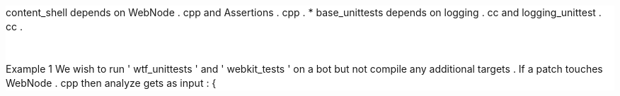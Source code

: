 content_shell
depends
on
WebNode
.
cpp
and
Assertions
.
cpp
.
*
base_unittests
depends
on
logging
.
cc
and
logging_unittest
.
cc
.
#
#
#
#
Example
1
We
wish
to
run
'
wtf_unittests
'
and
'
webkit_tests
'
on
a
bot
but
not
compile
any
additional
targets
.
If
a
patch
touches
WebNode
.
cpp
then
analyze
gets
as
input
:
{